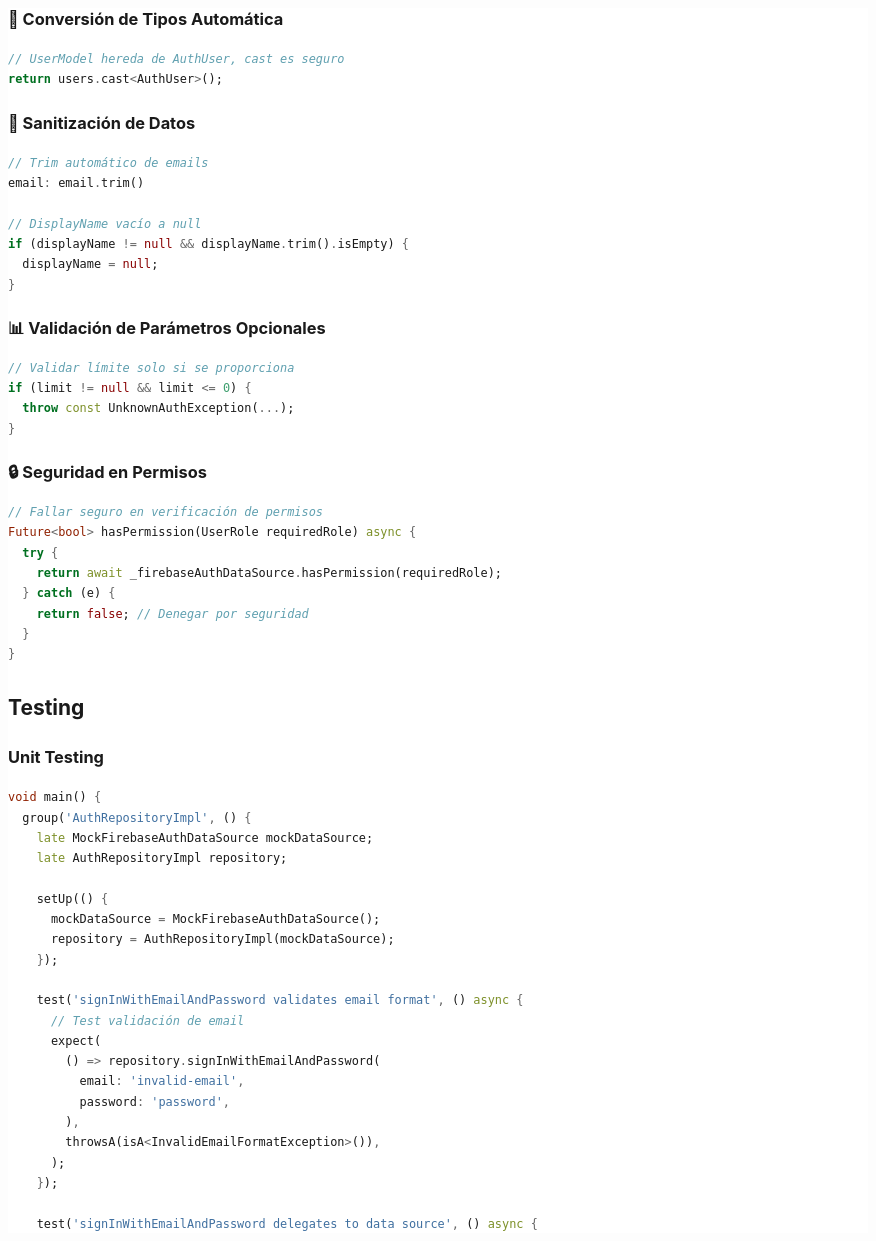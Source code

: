 ### 🔄 Conversión de Tipos Automática
```dart
// UserModel hereda de AuthUser, cast es seguro
return users.cast<AuthUser>();
```

### 🧹 Sanitización de Datos
```dart
// Trim automático de emails
email: email.trim()

// DisplayName vacío a null
if (displayName != null && displayName.trim().isEmpty) {
  displayName = null;
}
```

### 📊 Validación de Parámetros Opcionales
```dart
// Validar límite solo si se proporciona
if (limit != null && limit <= 0) {
  throw const UnknownAuthException(...);
}
```

### 🔒 Seguridad en Permisos
```dart
// Fallar seguro en verificación de permisos
Future<bool> hasPermission(UserRole requiredRole) async {
  try {
    return await _firebaseAuthDataSource.hasPermission(requiredRole);
  } catch (e) {
    return false; // Denegar por seguridad
  }
}
```

## Testing

### Unit Testing
```dart
void main() {
  group('AuthRepositoryImpl', () {
    late MockFirebaseAuthDataSource mockDataSource;
    late AuthRepositoryImpl repository;

    setUp(() {
      mockDataSource = MockFirebaseAuthDataSource();
      repository = AuthRepositoryImpl(mockDataSource);
    });

    test('signInWithEmailAndPassword validates email format', () async {
      // Test validación de email
      expect(
        () => repository.signInWithEmailAndPassword(
          email: 'invalid-email',
          password: 'password',
        ),
        throwsA(isA<InvalidEmailFormatException>()),
      );
    });

    test('signInWithEmailAndPassword delegates to data source', () async {
```